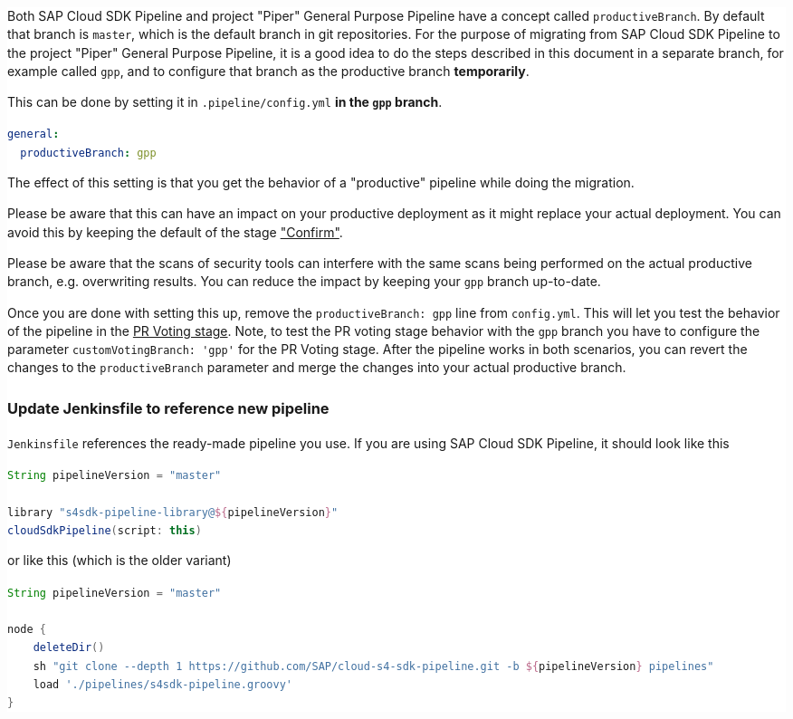 Both SAP Cloud SDK Pipeline and project "Piper" General Purpose Pipeline have a concept called `productiveBranch`.
By default that branch is `master`, which is the default branch in git repositories.
For the purpose of migrating from SAP Cloud SDK Pipeline to the project "Piper" General Purpose Pipeline, it is a good idea to do the steps described in this document in a separate branch, for example called `gpp`, and to configure that branch as the productive branch **temporarily**.

This can be done by setting it in `.pipeline/config.yml` **in the `gpp` branch**.

```yaml
general:
  productiveBranch: gpp
```

The effect of this setting is that you get the behavior of a "productive" pipeline while doing the migration.

Please be aware that this can have an impact on your productive deployment as it might replace your actual deployment.
You can avoid this by keeping the default of the stage ["Confirm"](#automatically-deploy-productive-branch).

Please be aware that the scans of security tools can interfere with the same scans being performed on the actual productive branch, e.g. overwriting results.
You can reduce the impact by keeping your `gpp` branch up-to-date.

Once you are done with setting this up, remove the `productiveBranch: gpp` line from `config.yml`.
This will let you test the behavior of the pipeline in the [PR Voting stage](#pull-request-voting).
Note, to test the PR voting stage behavior with the `gpp` branch you have to configure the parameter `customVotingBranch: 'gpp'` for the PR Voting stage.
After the pipeline works in both scenarios, you can revert the changes to the `productiveBranch` parameter and merge the changes into your actual productive branch.

### Update Jenkinsfile to reference new pipeline

`Jenkinsfile` references the ready-made pipeline you use.
If you are using SAP Cloud SDK Pipeline, it should look like this

```Groovy
String pipelineVersion = "master"

library "s4sdk-pipeline-library@${pipelineVersion}"
cloudSdkPipeline(script: this)
```

or like this (which is the older variant)

```Groovy
String pipelineVersion = "master"

node {
    deleteDir()
    sh "git clone --depth 1 https://github.com/SAP/cloud-s4-sdk-pipeline.git -b ${pipelineVersion} pipelines"
    load './pipelines/s4sdk-pipeline.groovy'
}
```
